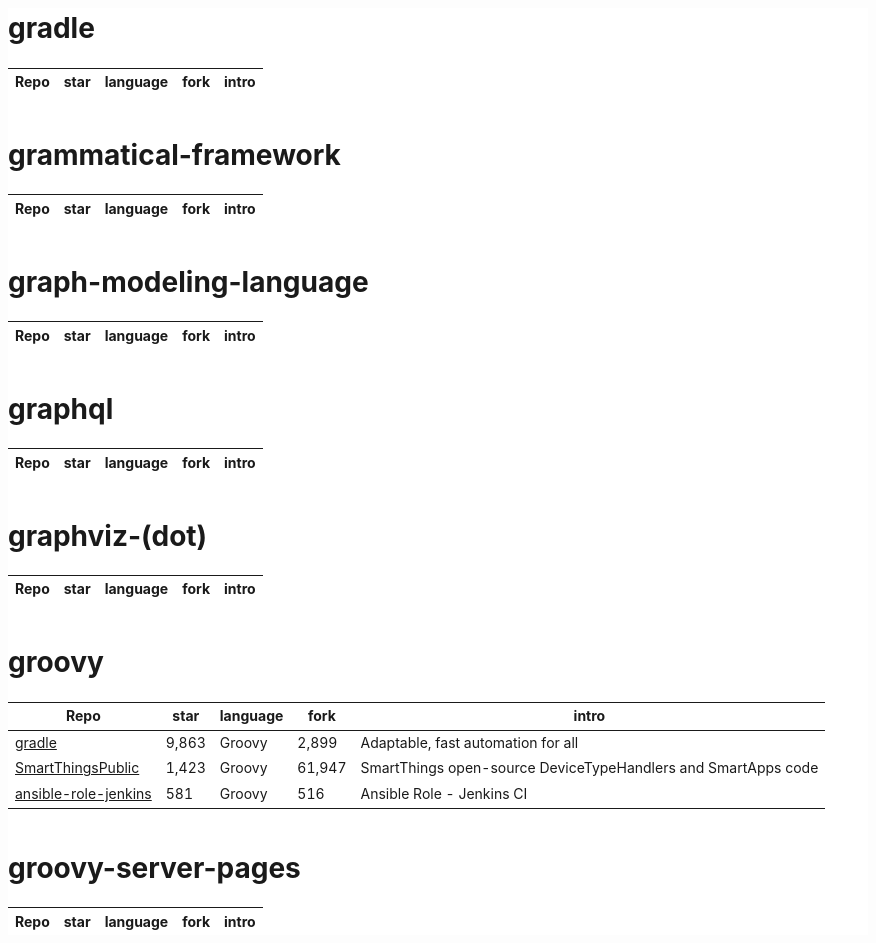 
# gradle

Repo|star|language|fork|intro
-|-|-|-|-



# grammatical-framework

Repo|star|language|fork|intro
-|-|-|-|-



# graph-modeling-language

Repo|star|language|fork|intro
-|-|-|-|-



# graphql

Repo|star|language|fork|intro
-|-|-|-|-



# graphviz-(dot)

Repo|star|language|fork|intro
-|-|-|-|-



# groovy

Repo|star|language|fork|intro
-|-|-|-|-
[gradle](https://github.com/gradle/gradle)|9,863|Groovy|2,899|Adaptable, fast automation for all
[SmartThingsPublic](https://github.com/SmartThingsCommunity/SmartThingsPublic)|1,423|Groovy|61,947|SmartThings open-source DeviceTypeHandlers and SmartApps code
[ansible-role-jenkins](https://github.com/geerlingguy/ansible-role-jenkins)|581|Groovy|516|Ansible Role - Jenkins CI


# groovy-server-pages

Repo|star|language|fork|intro
-|-|-|-|-
